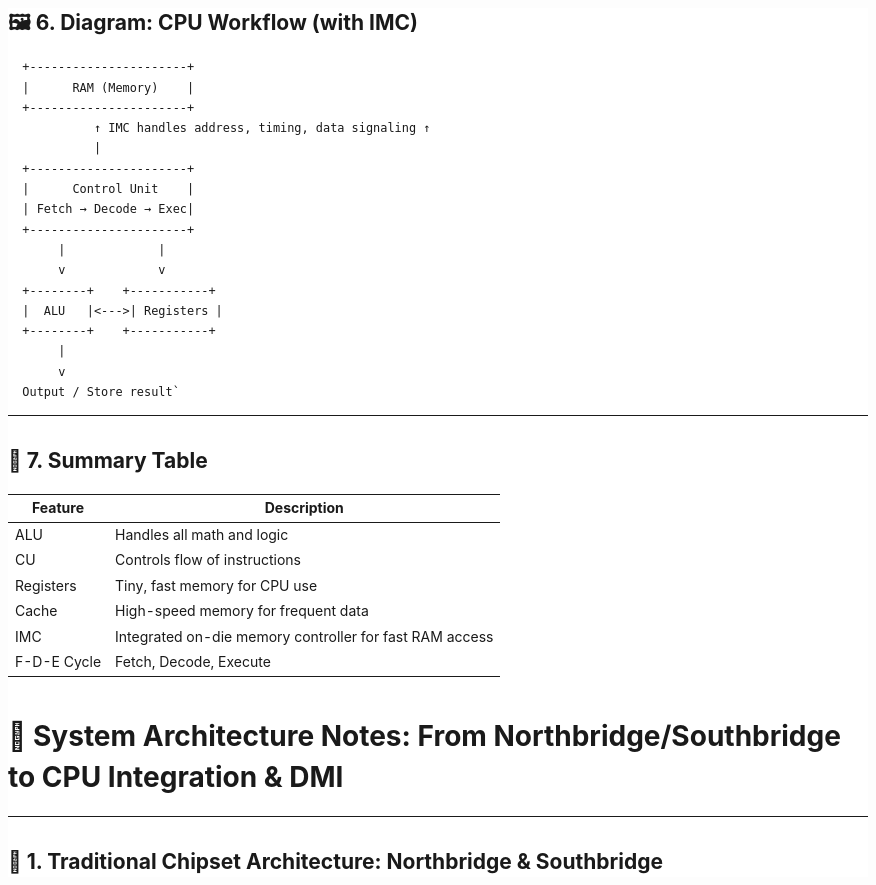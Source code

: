 ## 🖼️ 6. Diagram: CPU Workflow (with IMC)
      +----------------------+
      |      RAM (Memory)    |
      +----------------------+
                ↑ IMC handles address, timing, data signaling ↑
                |
      +----------------------+
      |      Control Unit    |
      | Fetch → Decode → Exec|
      +----------------------+
           |             |
           v             v
      +--------+    +-----------+
      |  ALU   |<--->| Registers |
      +--------+    +-----------+
           |
           v
      Output / Store result`

---


## 📘 **7. Summary Table**

|Feature|Description|
|---|---|
|ALU|Handles all math and logic|
|CU|Controls flow of instructions|
|Registers|Tiny, fast memory for CPU use|
|Cache|High-speed memory for frequent data|
|IMC|Integrated on-die memory controller for fast RAM access|
|F-D-E Cycle|Fetch, Decode, Execute|


# 🧠 **System Architecture Notes: From Northbridge/Southbridge to CPU Integration & DMI**

---

## 🔁 **1. Traditional Chipset Architecture: Northbridge & Southbridge**
